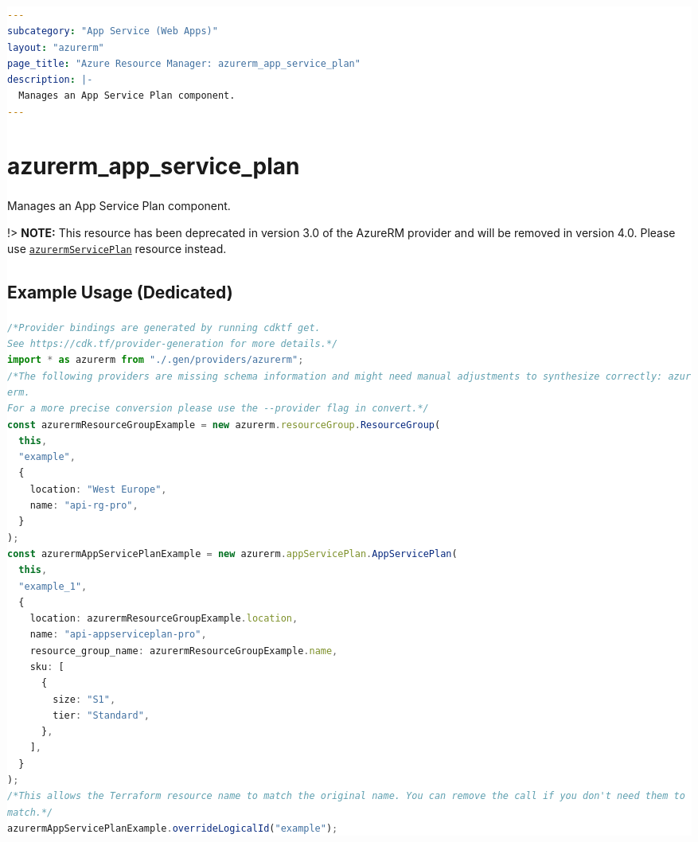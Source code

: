 ```yaml
---
subcategory: "App Service (Web Apps)"
layout: "azurerm"
page_title: "Azure Resource Manager: azurerm_app_service_plan"
description: |-
  Manages an App Service Plan component.
---
```


# azurerm\_app\_service\_plan

Manages an App Service Plan component.

!> **NOTE:** This resource has been deprecated in version 3.0 of the AzureRM provider and will be removed in version 4.0. Please use [`azurermServicePlan`](https://registry.terraform.io/providers/hashicorp/azurerm/latest/docs/resources/service_plan) resource instead.

## Example Usage (Dedicated)

```typescript
/*Provider bindings are generated by running cdktf get.
See https://cdk.tf/provider-generation for more details.*/
import * as azurerm from "./.gen/providers/azurerm";
/*The following providers are missing schema information and might need manual adjustments to synthesize correctly: azurerm.
For a more precise conversion please use the --provider flag in convert.*/
const azurermResourceGroupExample = new azurerm.resourceGroup.ResourceGroup(
  this,
  "example",
  {
    location: "West Europe",
    name: "api-rg-pro",
  }
);
const azurermAppServicePlanExample = new azurerm.appServicePlan.AppServicePlan(
  this,
  "example_1",
  {
    location: azurermResourceGroupExample.location,
    name: "api-appserviceplan-pro",
    resource_group_name: azurermResourceGroupExample.name,
    sku: [
      {
        size: "S1",
        tier: "Standard",
      },
    ],
  }
);
/*This allows the Terraform resource name to match the original name. You can remove the call if you don't need them to match.*/
azurermAppServicePlanExample.overrideLogicalId("example");

```
